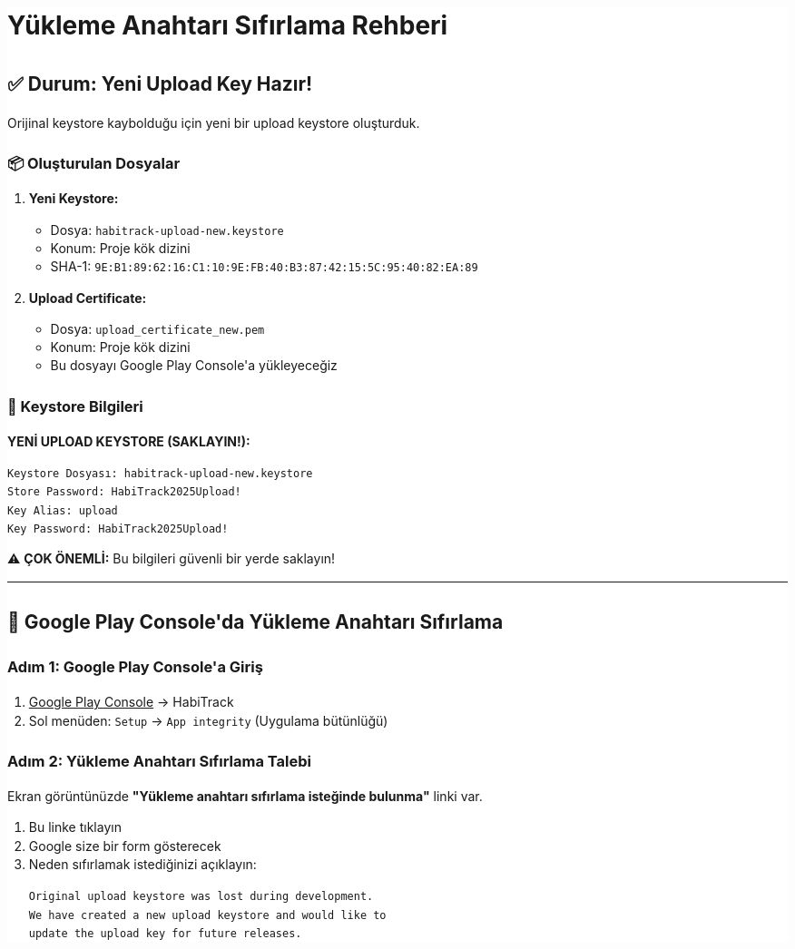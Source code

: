 # Yükleme Anahtarı Sıfırlama Rehberi

## ✅ Durum: Yeni Upload Key Hazır!

Orijinal keystore kaybolduğu için yeni bir upload keystore oluşturduk.

### 📦 Oluşturulan Dosyalar

1. **Yeni Keystore:**
   - Dosya: `habitrack-upload-new.keystore`
   - Konum: Proje kök dizini
   - SHA-1: `9E:B1:89:62:16:C1:10:9E:FB:40:B3:87:42:15:5C:95:40:82:EA:89`

2. **Upload Certificate:**
   - Dosya: `upload_certificate_new.pem`
   - Konum: Proje kök dizini
   - Bu dosyayı Google Play Console'a yükleyeceğiz

### 🔑 Keystore Bilgileri

**YENİ UPLOAD KEYSTORE (SAKLAYIN!):**
```
Keystore Dosyası: habitrack-upload-new.keystore
Store Password: HabiTrack2025Upload!
Key Alias: upload
Key Password: HabiTrack2025Upload!
```

⚠️ **ÇOK ÖNEMLİ:** Bu bilgileri güvenli bir yerde saklayın!

---

## 🚀 Google Play Console'da Yükleme Anahtarı Sıfırlama

### Adım 1: Google Play Console'a Giriş

1. [Google Play Console](https://play.google.com/console) → HabiTrack
2. Sol menüden: `Setup` → `App integrity` (Uygulama bütünlüğü)

### Adım 2: Yükleme Anahtarı Sıfırlama Talebi

Ekran görüntünüzde **"Yükleme anahtarı sıfırlama isteğinde bulunma"** linki var.

1. Bu linke tıklayın
2. Google size bir form gösterecek
3. Neden sıfırlamak istediğinizi açıklayın:
   ```
   Original upload keystore was lost during development.
   We have created a new upload keystore and would like to
   update the upload key for future releases.
   ```
